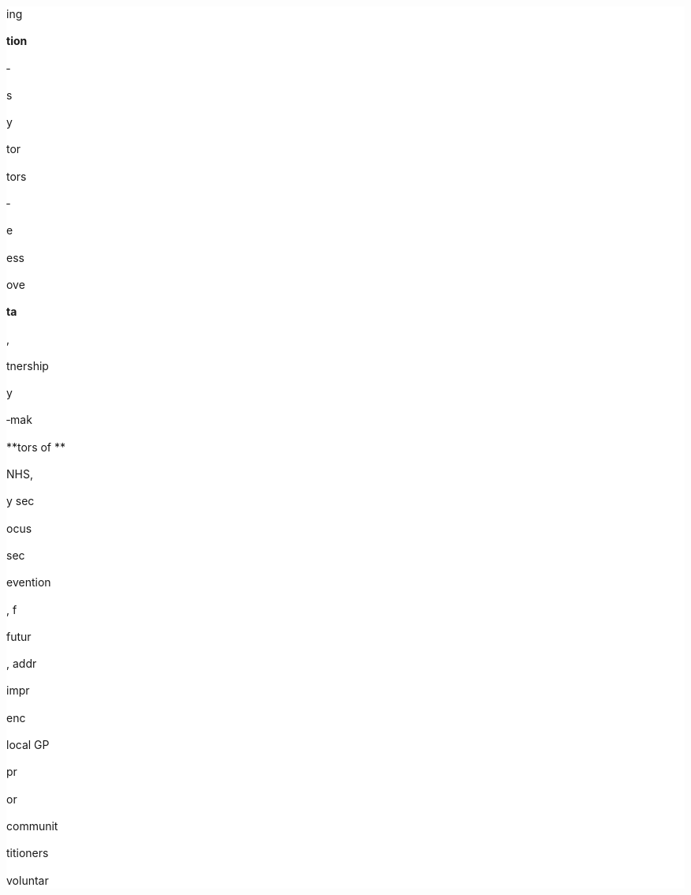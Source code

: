 ing

**tion**

‑

s 

y 

tor

tors

‑

e 

ess 

ove 

**ta**

, 

tnership 

y 

‑mak

**tors of **

NHS, 

y sec

ocus 

sec

evention

, f

futur

, addr

impr

enc

local GP

pr

or

communit

titioners

voluntar
